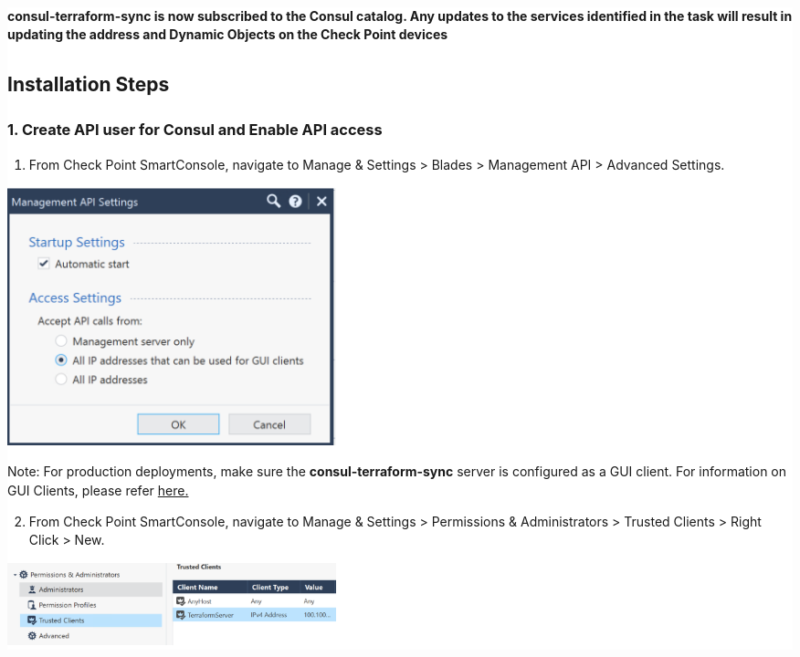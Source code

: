 **consul-terraform-sync is now subscribed to the Consul catalog. Any updates to the services identified in the task will result in updating the address and Dynamic Objects on the Check Point devices** 


## Installation Steps

### 1. Create API user for Consul and Enable API access

1. From Check Point SmartConsole, navigate to Manage & Settings > Blades > Management API > Advanced Settings. 

<p align="left">
<img width="360" src="https://raw.githubusercontent.com/CheckPointSW/terraform-checkpoint-dynobj-nia/main/images/MgmtAPI-Settings.png"> </a>
</p>

  Note: For production deployments, make sure the **consul-terraform-sync** server is configured as a GUI client. For information on GUI Clients, please refer [here.](https://sc1.checkpoint.com/documents/R80.40/WebAdminGuides/EN/CP_R80.40_Gaia_AdminGuide/Content/Topics-GAG/GUI-Clients.htm)

2. From Check Point SmartConsole, navigate to Manage & Settings > Permissions & Administrators > Trusted Clients > Right Click > New. 

<p align="left">
<img width="360" src="https://raw.githubusercontent.com/CheckPointSW/terraform-checkpoint-dynobj-nia/main/images/TrustedClient.png"> </a>
